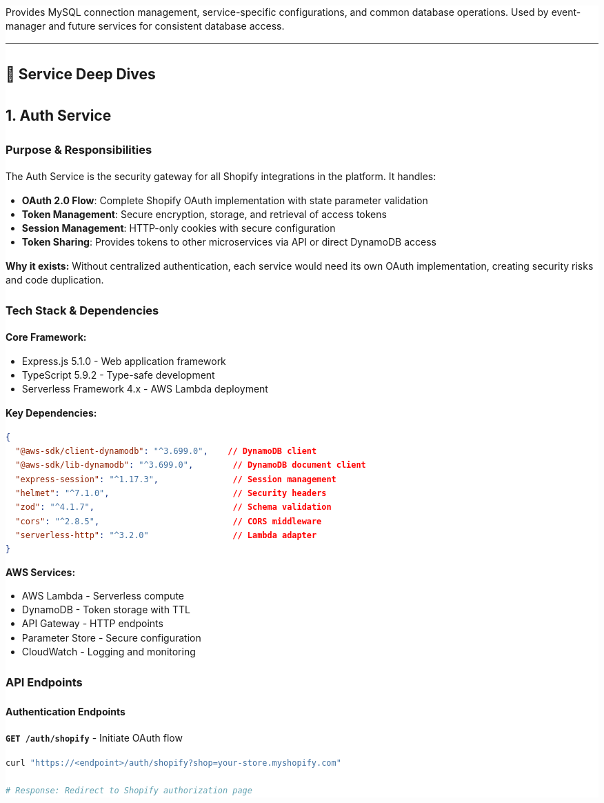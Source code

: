 Provides MySQL connection management, service-specific configurations, and common database operations. Used by event-manager and future services for consistent database access.

---

## 🔬 Service Deep Dives

## 1. Auth Service

### Purpose & Responsibilities

The Auth Service is the security gateway for all Shopify integrations in the platform. It handles:

- **OAuth 2.0 Flow**: Complete Shopify OAuth implementation with state parameter validation
- **Token Management**: Secure encryption, storage, and retrieval of access tokens
- **Session Management**: HTTP-only cookies with secure configuration
- **Token Sharing**: Provides tokens to other microservices via API or direct DynamoDB access

**Why it exists:** Without centralized authentication, each service would need its own OAuth implementation, creating security risks and code duplication.

### Tech Stack & Dependencies

**Core Framework:**
- Express.js 5.1.0 - Web application framework
- TypeScript 5.9.2 - Type-safe development
- Serverless Framework 4.x - AWS Lambda deployment

**Key Dependencies:**
```json
{
  "@aws-sdk/client-dynamodb": "^3.699.0",    // DynamoDB client
  "@aws-sdk/lib-dynamodb": "^3.699.0",        // DynamoDB document client
  "express-session": "^1.17.3",               // Session management
  "helmet": "^7.1.0",                         // Security headers
  "zod": "^4.1.7",                            // Schema validation
  "cors": "^2.8.5",                           // CORS middleware
  "serverless-http": "^3.2.0"                 // Lambda adapter
}
```

**AWS Services:**
- AWS Lambda - Serverless compute
- DynamoDB - Token storage with TTL
- API Gateway - HTTP endpoints
- Parameter Store - Secure configuration
- CloudWatch - Logging and monitoring

### API Endpoints

#### Authentication Endpoints

**`GET /auth/shopify`** - Initiate OAuth flow
```bash
curl "https://<endpoint>/auth/shopify?shop=your-store.myshopify.com"

# Response: Redirect to Shopify authorization page
```
